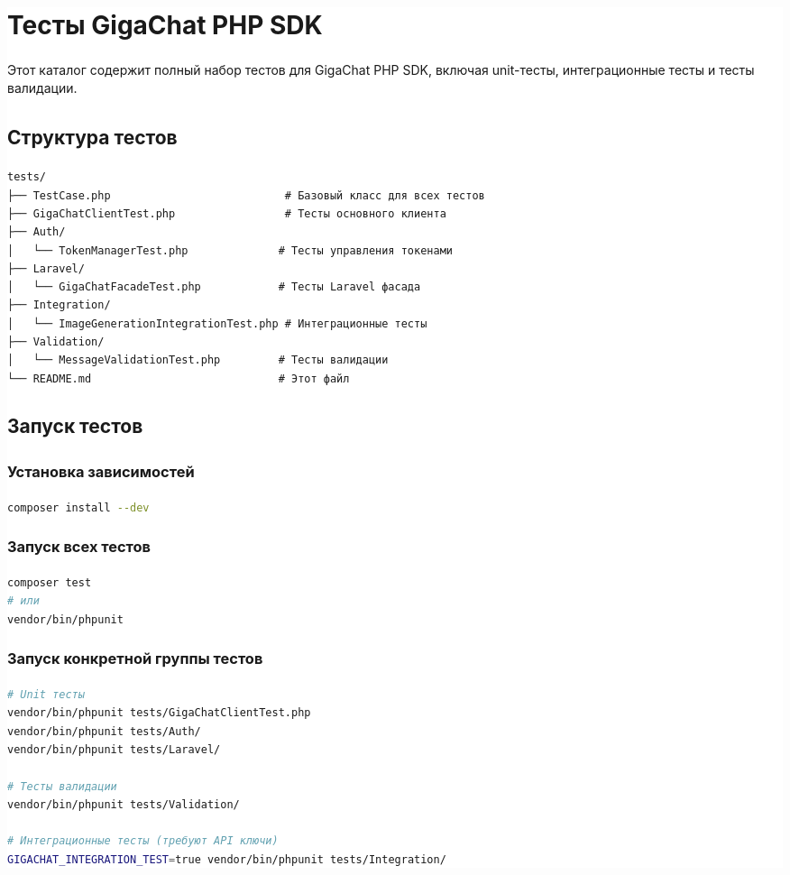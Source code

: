 # Тесты GigaChat PHP SDK

Этот каталог содержит полный набор тестов для GigaChat PHP SDK, включая unit-тесты, интеграционные тесты и тесты валидации.

## Структура тестов

```
tests/
├── TestCase.php                           # Базовый класс для всех тестов
├── GigaChatClientTest.php                 # Тесты основного клиента
├── Auth/
│   └── TokenManagerTest.php              # Тесты управления токенами
├── Laravel/
│   └── GigaChatFacadeTest.php            # Тесты Laravel фасада
├── Integration/
│   └── ImageGenerationIntegrationTest.php # Интеграционные тесты
├── Validation/
│   └── MessageValidationTest.php         # Тесты валидации
└── README.md                             # Этот файл
```

## Запуск тестов

### Установка зависимостей

```bash
composer install --dev
```

### Запуск всех тестов

```bash
composer test
# или
vendor/bin/phpunit
```

### Запуск конкретной группы тестов

```bash
# Unit тесты
vendor/bin/phpunit tests/GigaChatClientTest.php
vendor/bin/phpunit tests/Auth/
vendor/bin/phpunit tests/Laravel/

# Тесты валидации
vendor/bin/phpunit tests/Validation/

# Интеграционные тесты (требуют API ключи)
GIGACHAT_INTEGRATION_TEST=true vendor/bin/phpunit tests/Integration/
```
